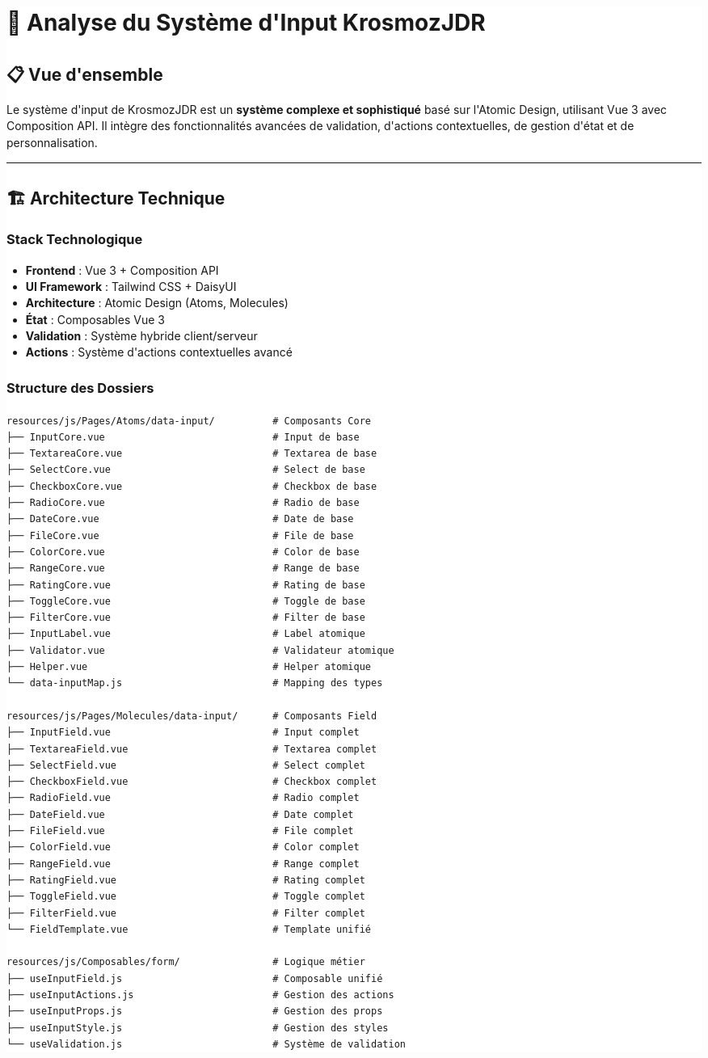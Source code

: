 # 🔧 Analyse du Système d'Input KrosmozJDR

## 📋 Vue d'ensemble

Le système d'input de KrosmozJDR est un **système complexe et sophistiqué** basé sur l'Atomic Design, utilisant Vue 3 avec Composition API. Il intègre des fonctionnalités avancées de validation, d'actions contextuelles, de gestion d'état et de personnalisation.

---

## 🏗️ Architecture Technique

### Stack Technologique
- **Frontend** : Vue 3 + Composition API
- **UI Framework** : Tailwind CSS + DaisyUI
- **Architecture** : Atomic Design (Atoms, Molecules)
- **État** : Composables Vue 3
- **Validation** : Système hybride client/serveur
- **Actions** : Système d'actions contextuelles avancé

### Structure des Dossiers
```
resources/js/Pages/Atoms/data-input/          # Composants Core
├── InputCore.vue                             # Input de base
├── TextareaCore.vue                          # Textarea de base
├── SelectCore.vue                            # Select de base
├── CheckboxCore.vue                          # Checkbox de base
├── RadioCore.vue                             # Radio de base
├── DateCore.vue                              # Date de base
├── FileCore.vue                              # File de base
├── ColorCore.vue                             # Color de base
├── RangeCore.vue                             # Range de base
├── RatingCore.vue                            # Rating de base
├── ToggleCore.vue                            # Toggle de base
├── FilterCore.vue                            # Filter de base
├── InputLabel.vue                            # Label atomique
├── Validator.vue                             # Validateur atomique
├── Helper.vue                                # Helper atomique
└── data-inputMap.js                          # Mapping des types

resources/js/Pages/Molecules/data-input/      # Composants Field
├── InputField.vue                            # Input complet
├── TextareaField.vue                         # Textarea complet
├── SelectField.vue                           # Select complet
├── CheckboxField.vue                         # Checkbox complet
├── RadioField.vue                            # Radio complet
├── DateField.vue                             # Date complet
├── FileField.vue                             # File complet
├── ColorField.vue                            # Color complet
├── RangeField.vue                            # Range complet
├── RatingField.vue                           # Rating complet
├── ToggleField.vue                           # Toggle complet
├── FilterField.vue                           # Filter complet
└── FieldTemplate.vue                         # Template unifié

resources/js/Composables/form/                # Logique métier
├── useInputField.js                          # Composable unifié
├── useInputActions.js                        # Gestion des actions
├── useInputProps.js                          # Gestion des props
├── useInputStyle.js                          # Gestion des styles
└── useValidation.js                          # Système de validation
```
